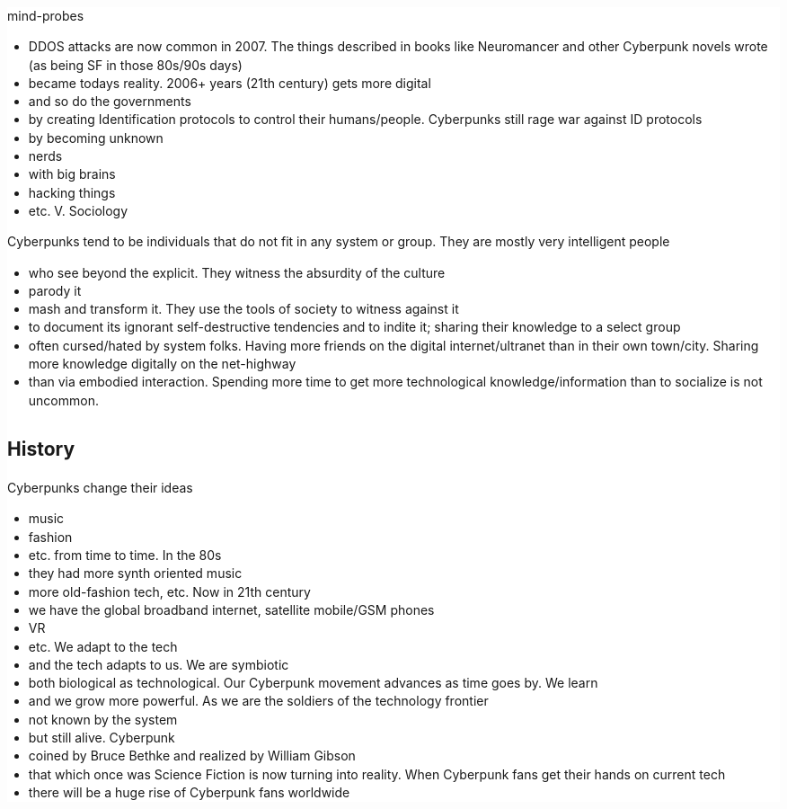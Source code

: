 mind-probes
  - DDOS attacks are now common in 2007. The things described
in books like Neuromancer and other Cyberpunk novels wrote (as being SF
in those 80s/90s days)
  - became todays reality. 2006+ years (21th
century) gets more digital
  - and so do the governments
  - by creating
Identification protocols to control their humans/people. Cyberpunks
still rage war against ID protocols
  - by becoming unknown
  - nerds
  - with
big brains
  - hacking things
  - etc. V. Sociology

Cyberpunks tend to be individuals that do not fit in any system or
group. They are mostly very intelligent people
  - who see beyond the
explicit. They witness the absurdity of the culture
  - parody it
  - mash and
transform it. They use the tools of society to witness against it
  - to
document its ignorant self-destructive tendencies and to indite it;
sharing their knowledge to a select group
  - often cursed/hated by system
folks. Having more friends on the digital internet/ultranet than in
their own town/city. Sharing more knowledge digitally on the
net-highway
  - than via embodied interaction. Spending more time to get
more technological knowledge/information than to socialize is not
uncommon.

History
-------

Cyberpunks change their ideas
  - music
  - fashion
  - etc. from time to time.
In the 80s
  - they had more synth oriented music
  - more old-fashion tech,
etc. Now in 21th century
  - we have the global broadband internet,
satellite mobile/GSM phones
  - VR
  - etc. We adapt to the tech
  - and the tech
adapts to us. We are symbiotic
  - both biological as technological. Our
Cyberpunk movement advances as time goes by. We learn
  - and we grow more
powerful. As we are the soldiers of the technology frontier
  - not known
by the system
  - but still alive. Cyberpunk
  - coined by Bruce Bethke and
realized by William Gibson
  - that which once was Science Fiction is now
turning into reality. When Cyberpunk fans get their hands on current
tech
  - there will be a huge rise of Cyberpunk fans worldwide